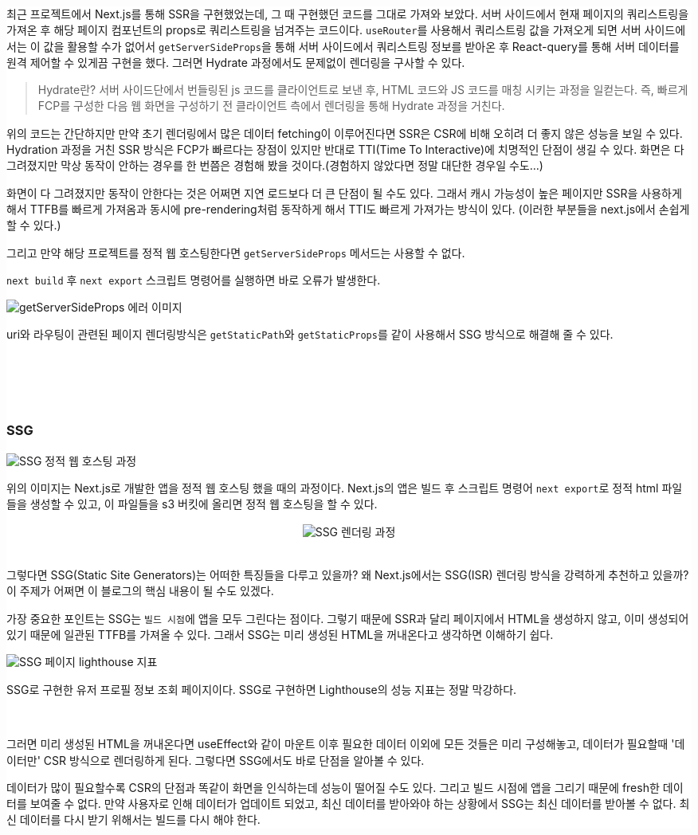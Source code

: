 최근 프로젝트에서 Next.js를 통해 SSR을 구현했었는데, 그 때 구현했던 코드를 그대로 가져와 보았다. 서버 사이드에서 현재 페이지의 쿼리스트링을 가져온 후 해당 페이지 컴포넌트의 props로 쿼리스트링을 넘겨주는 코드이다. `useRouter`를 사용해서 쿼리스트링 값을 가져오게 되면 서버 사이드에서는 이 값을 활용할 수가 없어서 `getServerSideProps`을 통해 서버 사이드에서 쿼리스트링 정보를 받아온 후 React-query를 통해 서버 데이터를 원격 제어할 수 있게끔 구현을 했다. 그러면 Hydrate 과정에서도 문제없이 렌더링을 구사할 수 있다.

> Hydrate란? 서버 사이드단에서 번들링된 js 코드를 클라이언트로 보낸 후, HTML 코드와 JS 코드를 매칭 시키는 과정을 일컫는다. 즉, 빠르게 FCP를 구성한 다음 웹 화면을 구성하기 전 클라이언트 측에서 렌더링을 통해 Hydrate 과정을 거친다.

위의 코드는 간단하지만 만약 초기 렌더링에서 많은 데이터 fetching이 이루어진다면 SSR은 CSR에 비해 오히려 더 좋지 않은 성능을 보일 수 있다. Hydration 과정을 거친 SSR 방식은 FCP가 빠르다는 장점이 있지만 반대로 TTI(Time To Interactive)에 치명적인 단점이 생길 수 있다. 화면은 다 그려졌지만 막상 동작이 안하는 경우를 한 번쯤은 경험해 봤을 것이다.(경험하지 않았다면 정말 대단한 경우일 수도...)

화면이 다 그려졌지만 동작이 안한다는 것은 어쩌면 지연 로드보다 더 큰 단점이 될 수도 있다. 그래서 캐시 가능성이 높은 페이지만 SSR을 사용하게 해서 TTFB를 빠르게 가져옴과 동시에 pre-rendering처럼 동작하게 해서 TTI도 빠르게 가져가는 방식이 있다. (이러한 부분들을 next.js에서 손쉽게 할 수 있다.)

그리고 만약 해당 프로젝트를 정적 웹 호스팅한다면 `getServerSideProps` 메서드는 사용할 수 없다.

`next build` 후 `next export` 스크립트 명령어를 실행하면 바로 오류가 발생한다.

<img src="https://user-images.githubusercontent.com/75570915/196195853-8d7d8d1b-c4e5-48ea-89b4-097186c84f45.png" alt="getServerSideProps 에러 이미지" width="900" loading="lazy" />

uri와 라우팅이 관련된 페이지 렌더링방식은 `getStaticPath`와 `getStaticProps`를 같이 사용해서 SSG 방식으로 해결해 줄 수 있다.

<br />
<br />
<br />

### SSG

<img src="https://user-images.githubusercontent.com/75570915/196711374-8753088c-20e7-44ea-a529-0180b41ef8f1.png" alt="SSG 정적 웹 호스팅 과정" width="900" loading="lazy" />

위의 이미지는 Next.js로 개발한 앱을 정적 웹 호스팅 했을 때의 과정이다. Next.js의 앱은 빌드 후 스크립트 명령어 `next export`로 정적 html 파일들을 생성할 수 있고, 이 파일들을 s3 버킷에 올리면 정적 웹 호스팅을 할 수 있다.

<center>
<img src="https://user-images.githubusercontent.com/75570915/196719745-a8b6a320-19cc-4161-8730-e4097256c815.png" alt="SSG 렌더링 과정" width="700" loading="lazy" />
</center>

<br />

그렇다면 SSG(Static Site Generators)는 어떠한 특징들을 다루고 있을까? 왜 Next.js에서는 SSG(ISR) 렌더링 방식을 강력하게 추천하고 있을까? 이 주제가 어쩌면 이 블로그의 핵심 내용이 될 수도 있겠다.

가장 중요한 포인트는 SSG는 `빌드 시점`에 앱을 모두 그린다는 점이다. 그렇기 때문에 SSR과 달리 페이지에서 HTML을 생성하지 않고, 이미 생성되어 있기 때문에 일관된 TTFB를 가져올 수 있다. 그래서 SSG는 미리 생성된 HTML을 꺼내온다고 생각하면 이해하기 쉽다.

<img src="https://user-images.githubusercontent.com/75570915/196750601-ad146e11-a68c-4535-bb0a-20e592044a70.png" alt="SSG 페이지 lighthouse 지표" width="900" loading="lazy" />

SSG로 구현한 유저 프로필 정보 조회 페이지이다. SSG로 구현하면 Lighthouse의 성능 지표는 정말 막강하다.

<br />

그러면 미리 생성된 HTML을 꺼내온다면 useEffect와 같이 마운트 이후 필요한 데이터 이외에 모든 것들은 미리 구성해놓고, 데이터가 필요할때 '데이터만' CSR 방식으로 렌더링하게 된다. 그렇다면 SSG에서도 바로 단점을 알아볼 수 있다.

데이터가 많이 필요할수록 CSR의 단점과 똑같이 화면을 인식하는데 성능이 떨어질 수도 있다. 그리고 빌드 시점에 앱을 그리기 때문에 fresh한 데이터를 보여줄 수 없다. 만약 사용자로 인해 데이터가 업데이트 되었고, 최신 데이터를 받아와야 하는 상황에서 SSG는 최신 데이터를 받아볼 수 없다. 최신 데이터를 다시 받기 위해서는 빌드를 다시 해야 한다.

